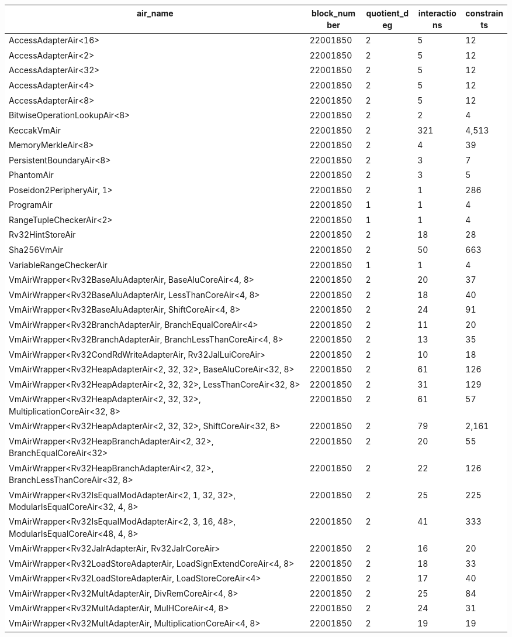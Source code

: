 | air_name | block_number | quotient_deg | interactions | constraints |
| --- | --- | --- | --- | --- |
| AccessAdapterAir<16> | 22001850 | 2 | 5 | 12 | 
| AccessAdapterAir<2> | 22001850 | 2 | 5 | 12 | 
| AccessAdapterAir<32> | 22001850 | 2 | 5 | 12 | 
| AccessAdapterAir<4> | 22001850 | 2 | 5 | 12 | 
| AccessAdapterAir<8> | 22001850 | 2 | 5 | 12 | 
| BitwiseOperationLookupAir<8> | 22001850 | 2 | 2 | 4 | 
| KeccakVmAir | 22001850 | 2 | 321 | 4,513 | 
| MemoryMerkleAir<8> | 22001850 | 2 | 4 | 39 | 
| PersistentBoundaryAir<8> | 22001850 | 2 | 3 | 7 | 
| PhantomAir | 22001850 | 2 | 3 | 5 | 
| Poseidon2PeripheryAir<BabyBearParameters>, 1> | 22001850 | 2 | 1 | 286 | 
| ProgramAir | 22001850 | 1 | 1 | 4 | 
| RangeTupleCheckerAir<2> | 22001850 | 1 | 1 | 4 | 
| Rv32HintStoreAir | 22001850 | 2 | 18 | 28 | 
| Sha256VmAir | 22001850 | 2 | 50 | 663 | 
| VariableRangeCheckerAir | 22001850 | 1 | 1 | 4 | 
| VmAirWrapper<Rv32BaseAluAdapterAir, BaseAluCoreAir<4, 8> | 22001850 | 2 | 20 | 37 | 
| VmAirWrapper<Rv32BaseAluAdapterAir, LessThanCoreAir<4, 8> | 22001850 | 2 | 18 | 40 | 
| VmAirWrapper<Rv32BaseAluAdapterAir, ShiftCoreAir<4, 8> | 22001850 | 2 | 24 | 91 | 
| VmAirWrapper<Rv32BranchAdapterAir, BranchEqualCoreAir<4> | 22001850 | 2 | 11 | 20 | 
| VmAirWrapper<Rv32BranchAdapterAir, BranchLessThanCoreAir<4, 8> | 22001850 | 2 | 13 | 35 | 
| VmAirWrapper<Rv32CondRdWriteAdapterAir, Rv32JalLuiCoreAir> | 22001850 | 2 | 10 | 18 | 
| VmAirWrapper<Rv32HeapAdapterAir<2, 32, 32>, BaseAluCoreAir<32, 8> | 22001850 | 2 | 61 | 126 | 
| VmAirWrapper<Rv32HeapAdapterAir<2, 32, 32>, LessThanCoreAir<32, 8> | 22001850 | 2 | 31 | 129 | 
| VmAirWrapper<Rv32HeapAdapterAir<2, 32, 32>, MultiplicationCoreAir<32, 8> | 22001850 | 2 | 61 | 57 | 
| VmAirWrapper<Rv32HeapAdapterAir<2, 32, 32>, ShiftCoreAir<32, 8> | 22001850 | 2 | 79 | 2,161 | 
| VmAirWrapper<Rv32HeapBranchAdapterAir<2, 32>, BranchEqualCoreAir<32> | 22001850 | 2 | 20 | 55 | 
| VmAirWrapper<Rv32HeapBranchAdapterAir<2, 32>, BranchLessThanCoreAir<32, 8> | 22001850 | 2 | 22 | 126 | 
| VmAirWrapper<Rv32IsEqualModAdapterAir<2, 1, 32, 32>, ModularIsEqualCoreAir<32, 4, 8> | 22001850 | 2 | 25 | 225 | 
| VmAirWrapper<Rv32IsEqualModAdapterAir<2, 3, 16, 48>, ModularIsEqualCoreAir<48, 4, 8> | 22001850 | 2 | 41 | 333 | 
| VmAirWrapper<Rv32JalrAdapterAir, Rv32JalrCoreAir> | 22001850 | 2 | 16 | 20 | 
| VmAirWrapper<Rv32LoadStoreAdapterAir, LoadSignExtendCoreAir<4, 8> | 22001850 | 2 | 18 | 33 | 
| VmAirWrapper<Rv32LoadStoreAdapterAir, LoadStoreCoreAir<4> | 22001850 | 2 | 17 | 40 | 
| VmAirWrapper<Rv32MultAdapterAir, DivRemCoreAir<4, 8> | 22001850 | 2 | 25 | 84 | 
| VmAirWrapper<Rv32MultAdapterAir, MulHCoreAir<4, 8> | 22001850 | 2 | 24 | 31 | 
| VmAirWrapper<Rv32MultAdapterAir, MultiplicationCoreAir<4, 8> | 22001850 | 2 | 19 | 19 | 